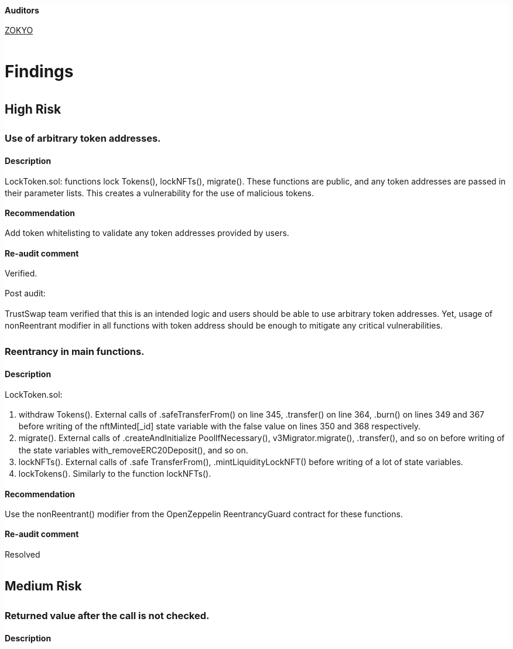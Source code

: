 **Auditors**

[ZOKYO](https://x.com/zokyo_io)

# Findings

## High Risk

### Use of arbitrary token addresses.
**Description**

LockToken.sol: functions lock Tokens(), lockNFTs(), migrate(). These functions are public, and any token addresses are passed in their parameter lists. This creates a vulnerability for the use of malicious tokens.

**Recommendation**

Add token whitelisting to validate any token addresses provided by users.

**Re-audit comment**

Verified.

Post audit:

TrustSwap team verified that this is an intended logic and users should be able to use arbitrary token addresses. Yet, usage of nonReentrant modifier in all functions with token address should be enough to mitigate any critical vulnerabilities.

### Reentrancy in main functions.
**Description**

LockToken.sol:

1. withdraw Tokens(). External calls of .safeTransferFrom() on line 345, .transfer() on line 364, .burn() on lines 349 and 367 before writing of the nftMinted[_id] state variable with the false value on lines 350 and 368 respectively.
2. migrate(). External calls of .createAndInitialize PoollfNecessary(), v3Migrator.migrate(), .transfer(), and so on before writing of the state variables with_removeERC20Deposit(), and so on.
3. lockNFTs(). External calls of .safe TransferFrom(), .mintLiquidityLockNFT() before writing of a lot of state variables.
4. lockTokens(). Similarly to the function lockNFTs().

**Recommendation**

Use the nonReentrant() modifier from the OpenZeppelin ReentrancyGuard contract for these functions.

**Re-audit comment**

Resolved

## Medium Risk

### Returned value after the call is not checked.
**Description**
